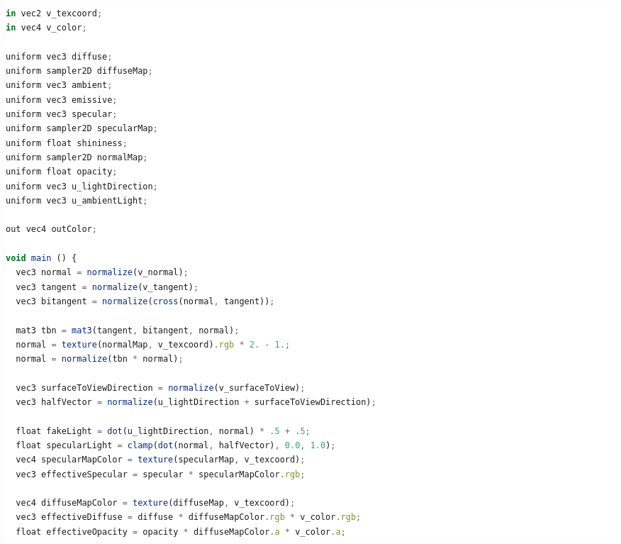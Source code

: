 ```js
in vec2 v_texcoord;
in vec4 v_color;

uniform vec3 diffuse;
uniform sampler2D diffuseMap;
uniform vec3 ambient;
uniform vec3 emissive;
uniform vec3 specular;
uniform sampler2D specularMap;
uniform float shininess;
uniform sampler2D normalMap;
uniform float opacity;
uniform vec3 u_lightDirection;
uniform vec3 u_ambientLight;

out vec4 outColor;

void main () {
  vec3 normal = normalize(v_normal);
  vec3 tangent = normalize(v_tangent);
  vec3 bitangent = normalize(cross(normal, tangent));

  mat3 tbn = mat3(tangent, bitangent, normal);
  normal = texture(normalMap, v_texcoord).rgb * 2. - 1.;
  normal = normalize(tbn * normal);

  vec3 surfaceToViewDirection = normalize(v_surfaceToView);
  vec3 halfVector = normalize(u_lightDirection + surfaceToViewDirection);

  float fakeLight = dot(u_lightDirection, normal) * .5 + .5;
  float specularLight = clamp(dot(normal, halfVector), 0.0, 1.0);
  vec4 specularMapColor = texture(specularMap, v_texcoord);
  vec3 effectiveSpecular = specular * specularMapColor.rgb;

  vec4 diffuseMapColor = texture(diffuseMap, v_texcoord);
  vec3 effectiveDiffuse = diffuse * diffuseMapColor.rgb * v_color.rgb;
  float effectiveOpacity = opacity * diffuseMapColor.a * v_color.a;
``` 